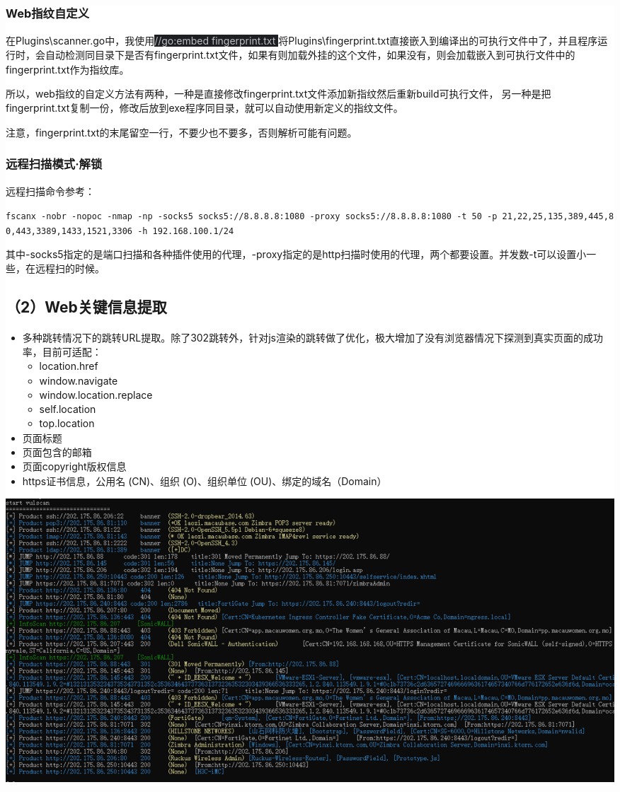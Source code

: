 ### Web指纹自定义
在Plugins\scanner.go中，我使用<font style="color:#bcbec4;background-color:#1e1f22;">//go:embed fingerprint.txt </font>将Plugins\fingerprint.txt直接嵌入到编译出的可执行文件中了，并且程序运行时，会自动检测同目录下是否有fingerprint.txt文件，如果有则加载外挂的这个文件，如果没有，则会加载嵌入到可执行文件中的fingerprint.txt作为指纹库。

所以，web指纹的自定义方法有两种，一种是直接修改fingerprint.txt文件添加新指纹然后重新build可执行文件， 另一种是把fingerprint.txt复制一份，修改后放到exe程序同目录，就可以自动使用新定义的指纹文件。

注意，fingerprint.txt的末尾留空一行，不要少也不要多，否则解析可能有问题。

### 远程扫描模式·解锁

远程扫描命令参考：

```
fscanx -nobr -nopoc -nmap -np -socks5 socks5://8.8.8.8:1080 -proxy socks5://8.8.8.8:1080 -t 50 -p 21,22,25,135,389,445,80,443,3389,1433,1521,3306 -h 192.168.100.1/24
```

其中-socks5指定的是端口扫描和各种插件使用的代理，-proxy指定的是http扫描时使用的代理，两个都要设置。并发数-t可以设置小一些，在远程扫的时候。

## （2）Web关键信息提取
+ 多种跳转情况下的跳转URL提取。除了302跳转外，针对js渲染的跳转做了优化，极大增加了没有浏览器情况下探测到真实页面的成功率，目前可适配：
    - location.href
    - window.navigate
    - window.location.replace
    - self.location
    - top.location
+ 页面标题
+ 页面包含的邮箱
+ 页面copyright版权信息
+ https证书信息，公用名 (CN)、组织 (O)、组织单位 (OU)、绑定的域名（Domain）

![image.png](assets/3.png)
